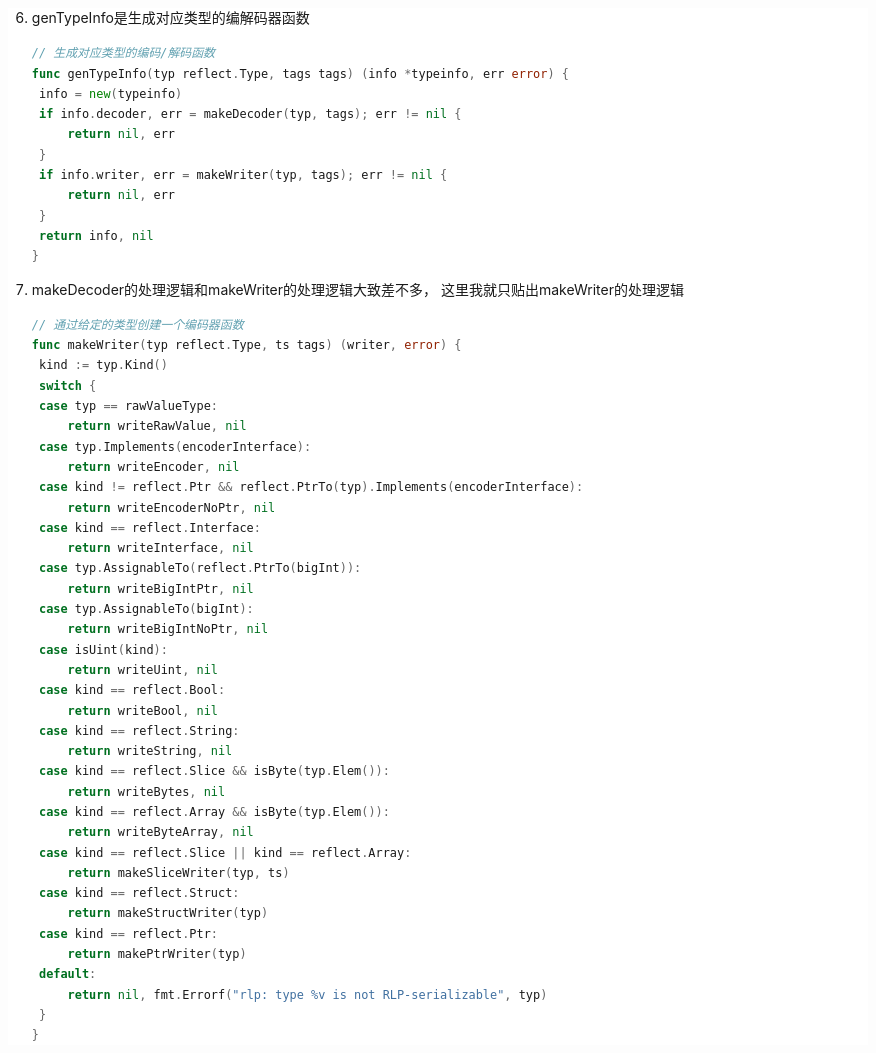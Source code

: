 6. genTypeInfo是生成对应类型的编解码器函数

   ```go
   // 生成对应类型的编码/解码函数
   func genTypeInfo(typ reflect.Type, tags tags) (info *typeinfo, err error) {
   	info = new(typeinfo)
   	if info.decoder, err = makeDecoder(typ, tags); err != nil {
   		return nil, err
   	}
   	if info.writer, err = makeWriter(typ, tags); err != nil {
   		return nil, err
   	}
   	return info, nil
   }
   ```

7. makeDecoder的处理逻辑和makeWriter的处理逻辑大致差不多， 这里我就只贴出makeWriter的处理逻辑

   ```go
   // 通过给定的类型创建一个编码器函数
   func makeWriter(typ reflect.Type, ts tags) (writer, error) {
   	kind := typ.Kind()
   	switch {
   	case typ == rawValueType:
   		return writeRawValue, nil
   	case typ.Implements(encoderInterface):
   		return writeEncoder, nil
   	case kind != reflect.Ptr && reflect.PtrTo(typ).Implements(encoderInterface):
   		return writeEncoderNoPtr, nil
   	case kind == reflect.Interface:
   		return writeInterface, nil
   	case typ.AssignableTo(reflect.PtrTo(bigInt)):
   		return writeBigIntPtr, nil
   	case typ.AssignableTo(bigInt):
   		return writeBigIntNoPtr, nil
   	case isUint(kind):
   		return writeUint, nil
   	case kind == reflect.Bool:
   		return writeBool, nil
   	case kind == reflect.String:
   		return writeString, nil
   	case kind == reflect.Slice && isByte(typ.Elem()):
   		return writeBytes, nil
   	case kind == reflect.Array && isByte(typ.Elem()):
   		return writeByteArray, nil
   	case kind == reflect.Slice || kind == reflect.Array:
   		return makeSliceWriter(typ, ts)
   	case kind == reflect.Struct:
   		return makeStructWriter(typ)
   	case kind == reflect.Ptr:
   		return makePtrWriter(typ)
   	default:
   		return nil, fmt.Errorf("rlp: type %v is not RLP-serializable", typ)
   	}
   }
   ```
